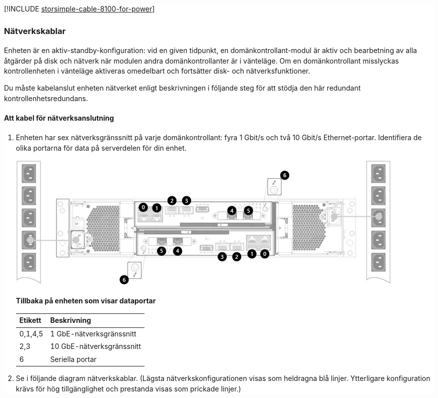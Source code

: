 [!INCLUDE [storsimple-cable-8100-for-power](../../includes/storsimple-cable-8100-for-power.md)]

### <a name="network-cabling"></a>Nätverkskablar
Enheten är en aktiv-standby-konfiguration: vid en given tidpunkt, en domänkontrollant-modul är aktiv och bearbetning av alla åtgärder på disk och nätverk när modulen andra domänkontrollanter är i vänteläge. Om en domänkontrollant misslyckas kontrollenheten i vänteläge aktiveras omedelbart och fortsätter disk- och nätverksfunktioner.

Du måste kabelanslut enheten nätverket enligt beskrivningen i följande steg för att stödja den här redundant kontrollenhetsredundans.

#### <a name="to-cable-for-network-connection"></a>Att kabel för nätverksanslutning
1. Enheten har sex nätverksgränssnitt på varje domänkontrollant: fyra 1 Gbit/s och två 10 Gbit/s Ethernet-portar. Identifiera de olika portarna för data på serverdelen för din enhet.
   
    ![Serverdelen av 8100-enhet](./media/storsimple-8100-hardware-installation/HCSBackplaneof2UDevicewithPortsLabeled.jpg)
   
    **Tillbaka på enheten som visar dataportar**
   
   | Etikett | Beskrivning |
   | --- | --- |
   |   0,1,4,5 |1 GbE-nätverksgränssnitt |
   |   2,3 |10 GbE-nätverksgränssnitt |
   |   6 |Seriella portar |
2. Se i följande diagram nätverkskablar. (Lägsta nätverkskonfigurationen visas som heldragna blå linjer. Ytterligare konfiguration krävs för hög tillgänglighet och prestanda visas som prickade linjer.)
